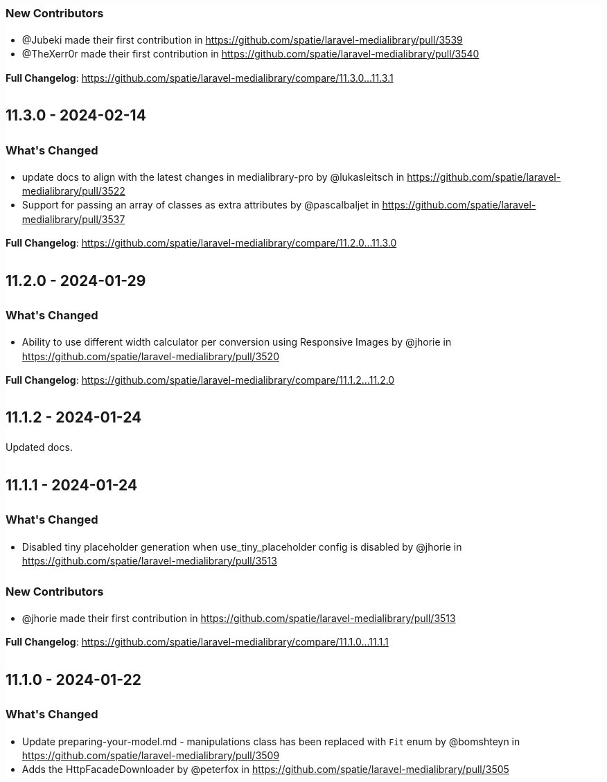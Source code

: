### New Contributors

* @Jubeki made their first contribution in https://github.com/spatie/laravel-medialibrary/pull/3539
* @TheXerr0r made their first contribution in https://github.com/spatie/laravel-medialibrary/pull/3540

**Full Changelog**: https://github.com/spatie/laravel-medialibrary/compare/11.3.0...11.3.1

## 11.3.0 - 2024-02-14

### What's Changed

* update docs to align with the latest changes in medialibrary-pro by @lukasleitsch in https://github.com/spatie/laravel-medialibrary/pull/3522
* Support for passing an array of classes as extra attributes by @pascalbaljet in https://github.com/spatie/laravel-medialibrary/pull/3537

**Full Changelog**: https://github.com/spatie/laravel-medialibrary/compare/11.2.0...11.3.0

## 11.2.0 - 2024-01-29

### What's Changed

* Ability to use different width calculator per conversion using Responsive Images by @jhorie in https://github.com/spatie/laravel-medialibrary/pull/3520

**Full Changelog**: https://github.com/spatie/laravel-medialibrary/compare/11.1.2...11.2.0

## 11.1.2 - 2024-01-24

Updated docs.

## 11.1.1 - 2024-01-24

### What's Changed

* Disabled tiny placeholder generation when use_tiny_placeholder config is disabled by @jhorie in https://github.com/spatie/laravel-medialibrary/pull/3513

### New Contributors

* @jhorie made their first contribution in https://github.com/spatie/laravel-medialibrary/pull/3513

**Full Changelog**: https://github.com/spatie/laravel-medialibrary/compare/11.1.0...11.1.1

## 11.1.0 - 2024-01-22

### What's Changed

* Update preparing-your-model.md - manipulations class has been replaced with `Fit` enum by @bomshteyn in https://github.com/spatie/laravel-medialibrary/pull/3509
* Adds the HttpFacadeDownloader by @peterfox in https://github.com/spatie/laravel-medialibrary/pull/3505
